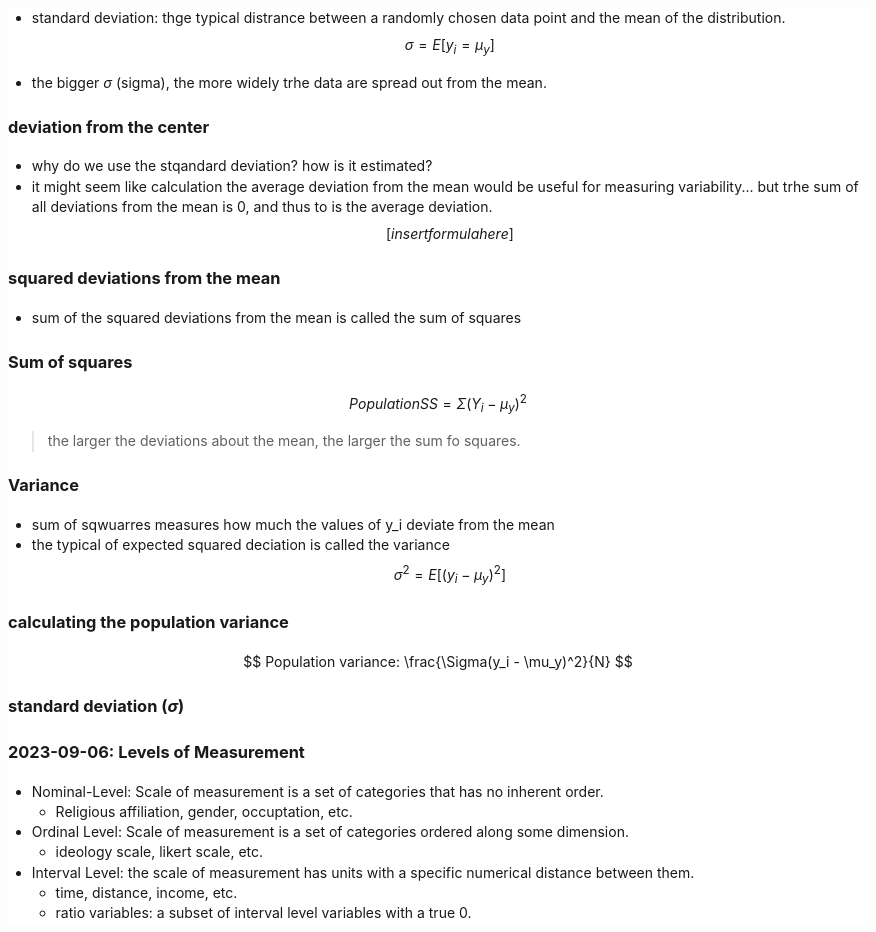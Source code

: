 -  standard deviation: thge typical distrance between a randomly chosen data point and the mean of the distribution.  
$$
\sigma = E[y_i = \mu_y]
$$

-  the bigger $\sigma$ (sigma), the more widely trhe data are spread out from the mean.  

### deviation from the center  
- why do we use the stqandard deviation? how is it estimated?  
-  it might seem like calculation the average deviation from the mean would be useful for measuring variability... but trhe sum of all deviations from the mean is 0, and thus to is the average deviation.  
$$
[insert formula here]
$$

### squared deviations from the mean  
-  sum of the squared deviations from the mean is called the sum of squares  

### Sum of squares  

$$
Population SS = \Sigma (Y_i - \mu_y)^2
$$

> the larger the deviations about the mean, the larger the sum fo squares.  

### Variance  
-  sum of sqwuarres measures how much the values of y_i deviate from the mean  
-  the typical of expected squared deciation is called the variance  
$$
\sigma^2 = E[(y_i - \mu_y)^2]
$$

### calculating the population variance  
$$
Population variance: \frac{\Sigma(y_i - \mu_y)^2}{N}
$$

### standard deviation ($\sigma$)  




### 2023-09-06: Levels of Measurement 

-   Nominal-Level: Scale of measurement is a set of categories that has no inherent order.  
    -  Religious affiliation, gender, occuptation, etc.    
-   Ordinal Level: Scale of measurement is a set of categories ordered along some dimension.  
    -  ideology scale, likert scale, etc.  
-   Interval Level: the scale of measurement has units with a specific numerical distance between them.  
    -  time, distance, income, etc.  
    -  ratio variables: a subset of interval level variables with a true 0.  
